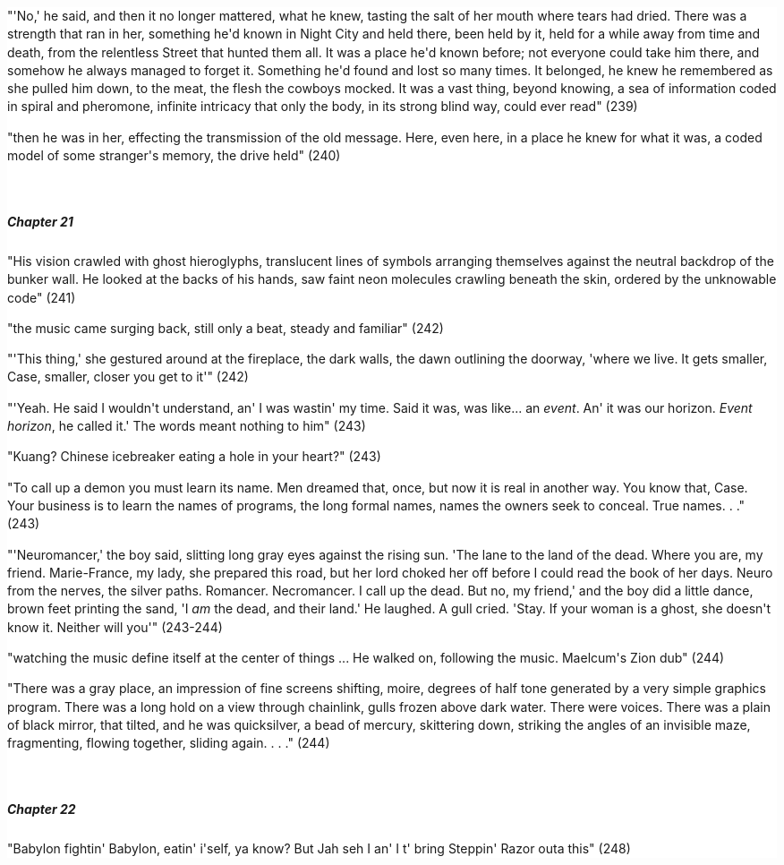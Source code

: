 "'No,' he said, and then it no longer mattered, what he knew, tasting the salt of her mouth where tears had dried. There was a strength that ran in her, something he'd known in Night City and held there, been held by it, held for a while away from time and death, from the relentless Street that hunted them all. It was a place he'd known before; not everyone could take him there, and somehow he always managed to forget it. Something he'd found and lost so many times. It belonged, he knew he remembered as she pulled him down, to the meat, the flesh the cowboys mocked. It was a vast thing, beyond knowing, a sea of information coded in spiral and pheromone, infinite intricacy that only the body, in its strong blind way, could ever read" (239)

"then he was in her, effecting the transmission of the old message. Here, even here, in a place he knew for what it was, a coded model of some stranger's memory, the drive held" (240)

<br>


##### Chapter 21

"His vision crawled with ghost hieroglyphs, translucent lines of symbols arranging themselves against the neutral backdrop of the bunker wall. He looked at the backs of his hands, saw faint neon molecules crawling beneath the skin, ordered by the unknowable code" (241)

"the music came surging back, still only a beat, steady and familiar" (242)

"'This thing,' she gestured around at the fireplace, the dark walls, the dawn outlining the doorway, 'where we live. It gets smaller, Case, smaller, closer you get to it'" (242)

"'Yeah. He said I wouldn't understand, an' I was wastin' my time. Said it was, was like... an *event*. An' it was our horizon. *Event horizon*, he called it.' The words meant nothing to him" (243)

"Kuang? Chinese icebreaker eating a hole in your heart?" (243)

"To call up a demon you must learn its name. Men dreamed that, once, but now it is real in another way. You know that, Case. Your business is to learn the names of programs, the long formal names, names the owners seek to conceal. True names. . ." (243)

"'Neuromancer,' the boy said, slitting long gray eyes against the rising sun. 'The lane to the land of the dead. Where you are, my friend. Marie-France, my lady, she prepared this road, but her lord choked her off before I could read the book of her days. Neuro from the nerves, the silver paths. Romancer. Necromancer. I call up the dead. But no, my friend,' and the boy did a little dance, brown feet printing the sand, 'I *am* the dead, and their land.' He laughed. A gull cried. 'Stay. If your woman is a ghost, she doesn't know it. Neither will you'" (243-244)

"watching the music define itself at the center of things ... He walked on, following the music. Maelcum's Zion dub" (244)

"There was a gray place, an impression of fine screens shifting, moire, degrees of half tone generated by a very simple graphics program. There was a long hold on a view through chainlink, gulls frozen above dark water. There were voices. There was a plain of black mirror, that tilted, and he was quicksilver, a bead of mercury, skittering down, striking the angles of an invisible maze, fragmenting, flowing together, sliding again. . . ." (244)

<br>


##### Chapter 22

"Babylon fightin' Babylon, eatin' i'self, ya know? But Jah seh I an' I t' bring Steppin' Razor outa this" (248)
